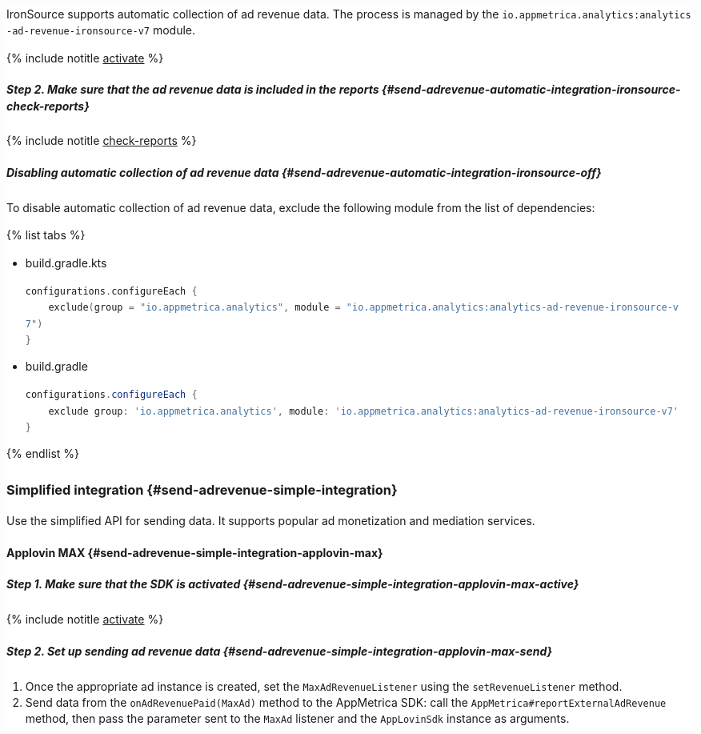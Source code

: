 IronSource supports automatic collection of ad revenue data. The process is managed by the `io.appmetrica.analytics:analytics-ad-revenue-ironsource-v7` module.

{% include notitle [activate](../../_includes/check-reports-ad-revenue-android.md#activate) %}

##### Step 2. Make sure that the ad revenue data is included in the reports {#send-adrevenue-automatic-integration-ironsource-check-reports}

{% include notitle [check-reports](../../_includes/check-reports-ad-revenue-android.md#check-reports) %}

##### Disabling automatic collection of ad revenue data {#send-adrevenue-automatic-integration-ironsource-off}

To disable automatic collection of ad revenue data, exclude the following module from the list of dependencies:

{% list tabs %}

- build.gradle.kts

   ```kotlin translate=no
   configurations.configureEach {
       exclude(group = "io.appmetrica.analytics", module = "io.appmetrica.analytics:analytics-ad-revenue-ironsource-v7")
   }
   ```

- build.gradle

   ```groovy translate=no
   configurations.configureEach {
       exclude group: 'io.appmetrica.analytics', module: 'io.appmetrica.analytics:analytics-ad-revenue-ironsource-v7'
   }
   ```

{% endlist %}

### Simplified integration {#send-adrevenue-simple-integration}

Use the simplified API for sending data. It supports popular ad monetization and mediation services.

#### Applovin MAX {#send-adrevenue-simple-integration-applovin-max}

##### Step 1. Make sure that the SDK is activated {#send-adrevenue-simple-integration-applovin-max-active}

{% include notitle [activate](../../_includes/check-reports-ad-revenue-android.md#activate) %}

##### Step 2. Set up sending ad revenue data {#send-adrevenue-simple-integration-applovin-max-send}

1. Once the appropriate ad instance is created, set the `MaxAdRevenueListener` using the `setRevenueListener` method.
2. Send data from the `onAdRevenuePaid(MaxAd)` method to the AppMetrica SDK: call the `AppMetrica#reportExternalAdRevenue` method, then pass the parameter sent to the `MaxAd` listener and the `AppLovinSdk` instance as arguments.
